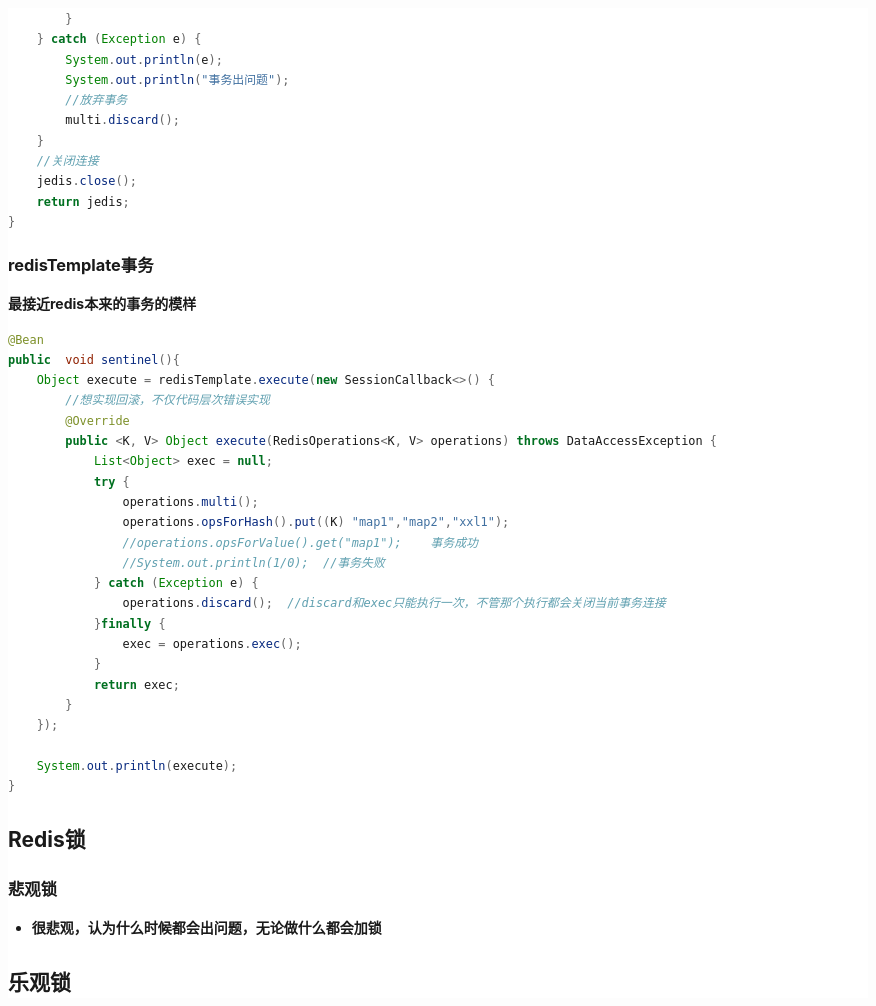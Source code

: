```java
        }    
    } catch (Exception e) {    
        System.out.println(e);    
        System.out.println("事务出问题");    
        //放弃事务    
        multi.discard();    
    }    
    //关闭连接    
    jedis.close();    
    return jedis;    
}    
```

### redisTemplate事务

**最接近redis本来的事务的模样**

```java
@Bean
public  void sentinel(){      
    Object execute = redisTemplate.execute(new SessionCallback<>() {      
        //想实现回滚，不仅代码层次错误实现      
        @Override      
        public <K, V> Object execute(RedisOperations<K, V> operations) throws DataAccessException {      
            List<Object> exec = null;      
            try {      
                operations.multi();      
                operations.opsForHash().put((K) "map1","map2","xxl1");      
                //operations.opsForValue().get("map1");    事务成功      
                //System.out.println(1/0);  //事务失败      
            } catch (Exception e) {      
                operations.discard();  //discard和exec只能执行一次，不管那个执行都会关闭当前事务连接      
            }finally {      
                exec = operations.exec();      
            }      
            return exec;      
        }      
    });      
  
    System.out.println(execute);      
}      
  ```

## Redis锁

### 悲观锁

- **很悲观，认为什么时候都会出问题，无论做什么都会加锁**

## 乐观锁
